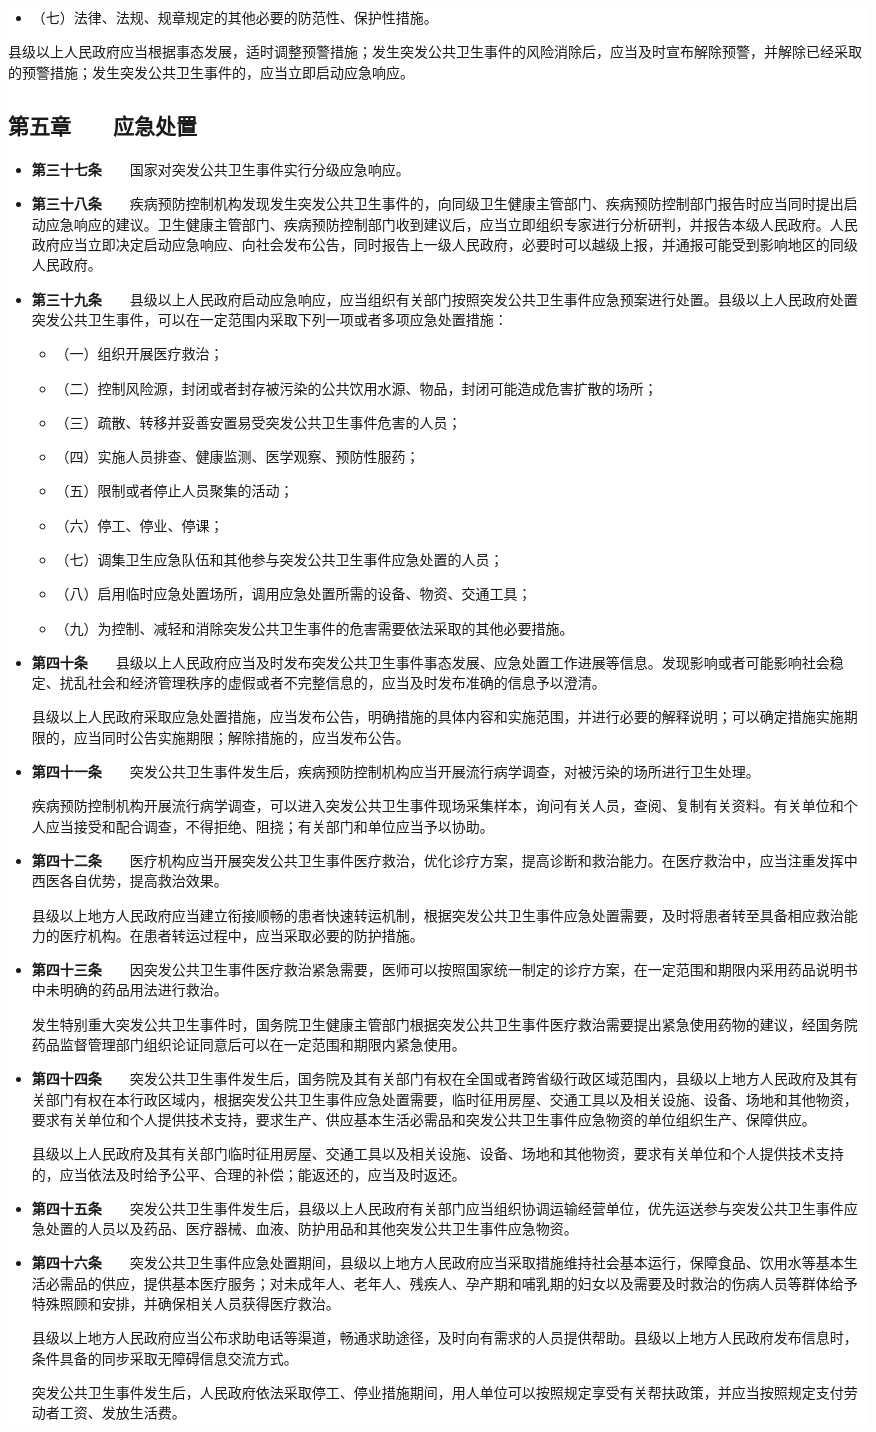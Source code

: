   - （七）法律、法规、规章规定的其他必要的防范性、保护性措施。

  县级以上人民政府应当根据事态发展，适时调整预警措施；发生突发公共卫生事件的风险消除后，应当及时宣布解除预警，并解除已经采取的预警措施；发生突发公共卫生事件的，应当立即启动应急响应。

## 第五章　　应急处置

- **第三十七条**　　国家对突发公共卫生事件实行分级应急响应。

- **第三十八条**　　疾病预防控制机构发现发生突发公共卫生事件的，向同级卫生健康主管部门、疾病预防控制部门报告时应当同时提出启动应急响应的建议。卫生健康主管部门、疾病预防控制部门收到建议后，应当立即组织专家进行分析研判，并报告本级人民政府。人民政府应当立即决定启动应急响应、向社会发布公告，同时报告上一级人民政府，必要时可以越级上报，并通报可能受到影响地区的同级人民政府。

- **第三十九条**　　县级以上人民政府启动应急响应，应当组织有关部门按照突发公共卫生事件应急预案进行处置。县级以上人民政府处置突发公共卫生事件，可以在一定范围内采取下列一项或者多项应急处置措施：

  - （一）组织开展医疗救治；

  - （二）控制风险源，封闭或者封存被污染的公共饮用水源、物品，封闭可能造成危害扩散的场所；

  - （三）疏散、转移并妥善安置易受突发公共卫生事件危害的人员；

  - （四）实施人员排查、健康监测、医学观察、预防性服药；

  - （五）限制或者停止人员聚集的活动；

  - （六）停工、停业、停课；

  - （七）调集卫生应急队伍和其他参与突发公共卫生事件应急处置的人员；

  - （八）启用临时应急处置场所，调用应急处置所需的设备、物资、交通工具；

  - （九）为控制、减轻和消除突发公共卫生事件的危害需要依法采取的其他必要措施。

- **第四十条**　　县级以上人民政府应当及时发布突发公共卫生事件事态发展、应急处置工作进展等信息。发现影响或者可能影响社会稳定、扰乱社会和经济管理秩序的虚假或者不完整信息的，应当及时发布准确的信息予以澄清。

  县级以上人民政府采取应急处置措施，应当发布公告，明确措施的具体内容和实施范围，并进行必要的解释说明；可以确定措施实施期限的，应当同时公告实施期限；解除措施的，应当发布公告。

- **第四十一条**　　突发公共卫生事件发生后，疾病预防控制机构应当开展流行病学调查，对被污染的场所进行卫生处理。

  疾病预防控制机构开展流行病学调查，可以进入突发公共卫生事件现场采集样本，询问有关人员，查阅、复制有关资料。有关单位和个人应当接受和配合调查，不得拒绝、阻挠；有关部门和单位应当予以协助。

- **第四十二条**　　医疗机构应当开展突发公共卫生事件医疗救治，优化诊疗方案，提高诊断和救治能力。在医疗救治中，应当注重发挥中西医各自优势，提高救治效果。

  县级以上地方人民政府应当建立衔接顺畅的患者快速转运机制，根据突发公共卫生事件应急处置需要，及时将患者转至具备相应救治能力的医疗机构。在患者转运过程中，应当采取必要的防护措施。

- **第四十三条**　　因突发公共卫生事件医疗救治紧急需要，医师可以按照国家统一制定的诊疗方案，在一定范围和期限内采用药品说明书中未明确的药品用法进行救治。

  发生特别重大突发公共卫生事件时，国务院卫生健康主管部门根据突发公共卫生事件医疗救治需要提出紧急使用药物的建议，经国务院药品监督管理部门组织论证同意后可以在一定范围和期限内紧急使用。

- **第四十四条**　　突发公共卫生事件发生后，国务院及其有关部门有权在全国或者跨省级行政区域范围内，县级以上地方人民政府及其有关部门有权在本行政区域内，根据突发公共卫生事件应急处置需要，临时征用房屋、交通工具以及相关设施、设备、场地和其他物资，要求有关单位和个人提供技术支持，要求生产、供应基本生活必需品和突发公共卫生事件应急物资的单位组织生产、保障供应。

  县级以上人民政府及其有关部门临时征用房屋、交通工具以及相关设施、设备、场地和其他物资，要求有关单位和个人提供技术支持的，应当依法及时给予公平、合理的补偿；能返还的，应当及时返还。

- **第四十五条**　　突发公共卫生事件发生后，县级以上人民政府有关部门应当组织协调运输经营单位，优先运送参与突发公共卫生事件应急处置的人员以及药品、医疗器械、血液、防护用品和其他突发公共卫生事件应急物资。

- **第四十六条**　　突发公共卫生事件应急处置期间，县级以上地方人民政府应当采取措施维持社会基本运行，保障食品、饮用水等基本生活必需品的供应，提供基本医疗服务；对未成年人、老年人、残疾人、孕产期和哺乳期的妇女以及需要及时救治的伤病人员等群体给予特殊照顾和安排，并确保相关人员获得医疗救治。

  县级以上地方人民政府应当公布求助电话等渠道，畅通求助途径，及时向有需求的人员提供帮助。县级以上地方人民政府发布信息时，条件具备的同步采取无障碍信息交流方式。

  突发公共卫生事件发生后，人民政府依法采取停工、停业措施期间，用人单位可以按照规定享受有关帮扶政策，并应当按照规定支付劳动者工资、发放生活费。

